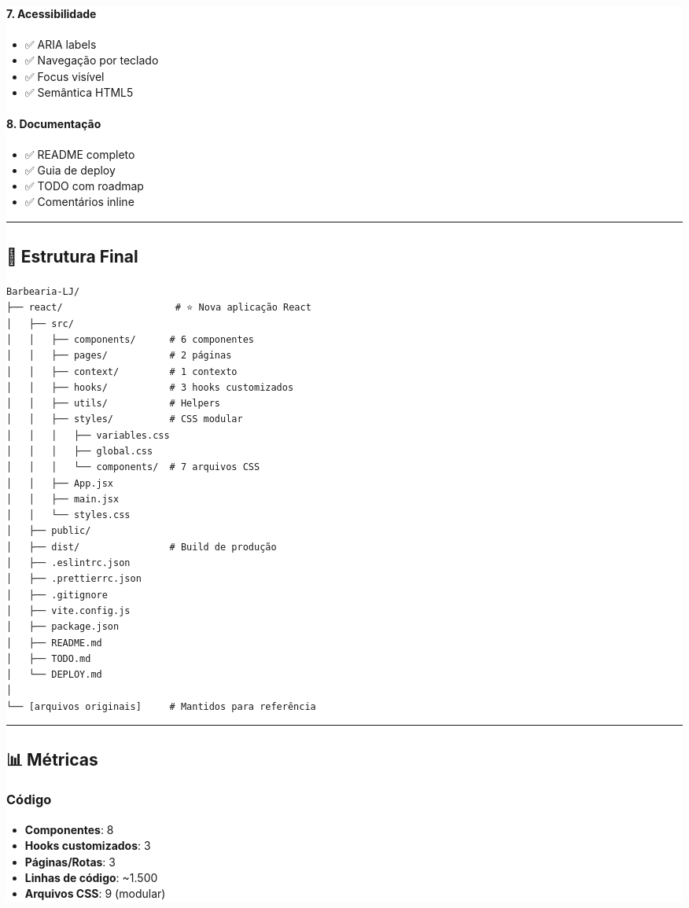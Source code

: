 #### 7. **Acessibilidade**
- ✅ ARIA labels
- ✅ Navegação por teclado
- ✅ Focus visível
- ✅ Semântica HTML5

#### 8. **Documentação**
- ✅ README completo
- ✅ Guia de deploy
- ✅ TODO com roadmap
- ✅ Comentários inline

---

## 📁 Estrutura Final

```
Barbearia-LJ/
├── react/                    # ⭐ Nova aplicação React
│   ├── src/
│   │   ├── components/      # 6 componentes
│   │   ├── pages/           # 2 páginas
│   │   ├── context/         # 1 contexto
│   │   ├── hooks/           # 3 hooks customizados
│   │   ├── utils/           # Helpers
│   │   ├── styles/          # CSS modular
│   │   │   ├── variables.css
│   │   │   ├── global.css
│   │   │   └── components/  # 7 arquivos CSS
│   │   ├── App.jsx
│   │   ├── main.jsx
│   │   └── styles.css
│   ├── public/
│   ├── dist/                # Build de produção
│   ├── .eslintrc.json
│   ├── .prettierrc.json
│   ├── .gitignore
│   ├── vite.config.js
│   ├── package.json
│   ├── README.md
│   ├── TODO.md
│   └── DEPLOY.md
│
└── [arquivos originais]     # Mantidos para referência
```

---

## 📊 Métricas

### Código
- **Componentes**: 8
- **Hooks customizados**: 3
- **Páginas/Rotas**: 3
- **Linhas de código**: ~1.500
- **Arquivos CSS**: 9 (modular)
